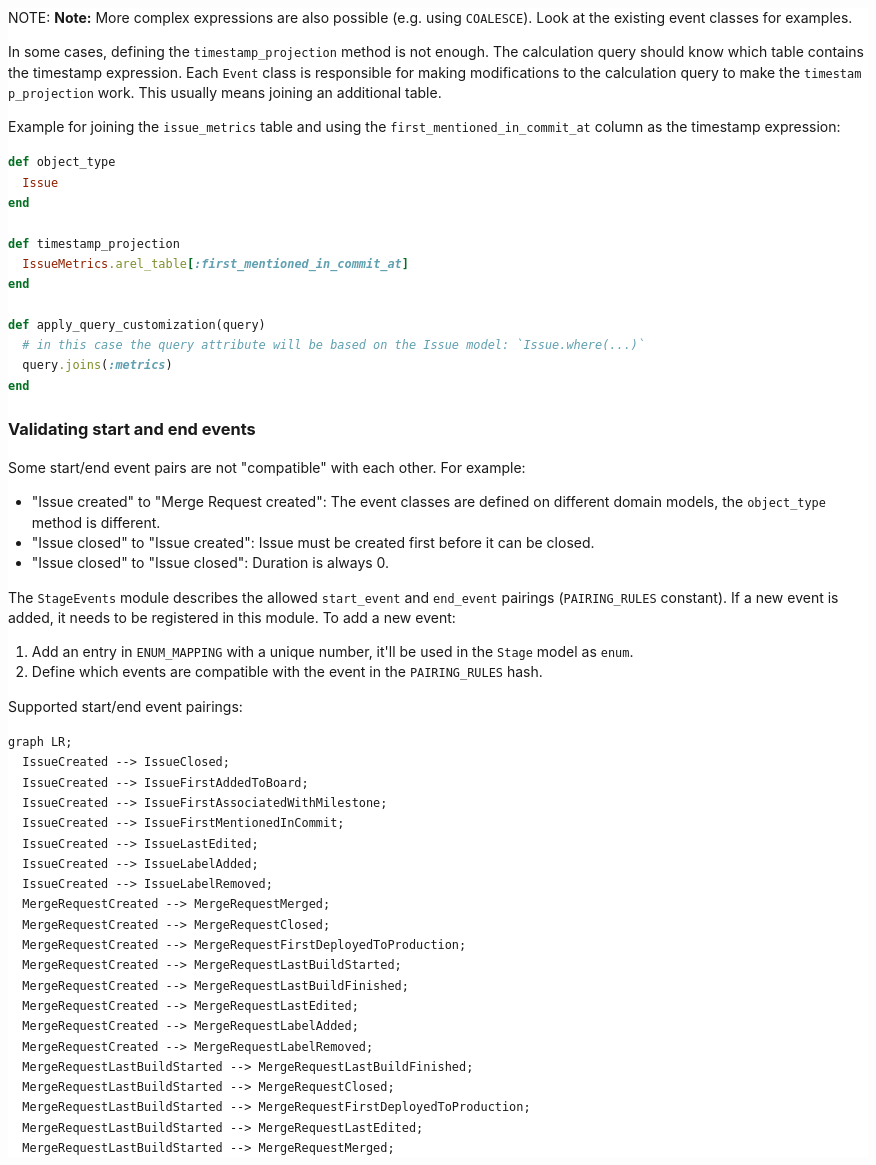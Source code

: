 NOTE: **Note:**
More complex expressions are also possible (e.g. using `COALESCE`). Look at the existing event classes for examples.

In some cases, defining the `timestamp_projection` method is not enough. The calculation query should know which table contains the timestamp expression. Each `Event` class is responsible for making modifications to the calculation query to make the `timestamp_projection` work. This usually means joining an additional table.

Example for joining the `issue_metrics` table and using the `first_mentioned_in_commit_at` column as the timestamp expression:

```ruby
def object_type
  Issue
end

def timestamp_projection
  IssueMetrics.arel_table[:first_mentioned_in_commit_at]
end

def apply_query_customization(query)
  # in this case the query attribute will be based on the Issue model: `Issue.where(...)`
  query.joins(:metrics)
end
```

### Validating start and end events

Some start/end event pairs are not "compatible" with each other. For example:

- "Issue created" to "Merge Request created": The event classes are defined on different domain models, the `object_type` method is different.
- "Issue closed" to "Issue created": Issue must be created first before it can be closed.
- "Issue closed" to "Issue closed": Duration is always 0.

The `StageEvents` module describes the allowed `start_event` and `end_event` pairings (`PAIRING_RULES` constant). If a new event is added, it needs to be registered in this module.
​To add a new event:​

1. Add an entry in `ENUM_MAPPING` with a unique number, it'll be used in the `Stage` model as `enum`.
1. Define which events are compatible with the event in the `PAIRING_RULES` hash.

Supported start/end event pairings:

```mermaid
graph LR;
  IssueCreated --> IssueClosed;
  IssueCreated --> IssueFirstAddedToBoard;
  IssueCreated --> IssueFirstAssociatedWithMilestone;
  IssueCreated --> IssueFirstMentionedInCommit;
  IssueCreated --> IssueLastEdited;
  IssueCreated --> IssueLabelAdded;
  IssueCreated --> IssueLabelRemoved;
  MergeRequestCreated --> MergeRequestMerged;
  MergeRequestCreated --> MergeRequestClosed;
  MergeRequestCreated --> MergeRequestFirstDeployedToProduction;
  MergeRequestCreated --> MergeRequestLastBuildStarted;
  MergeRequestCreated --> MergeRequestLastBuildFinished;
  MergeRequestCreated --> MergeRequestLastEdited;
  MergeRequestCreated --> MergeRequestLabelAdded;
  MergeRequestCreated --> MergeRequestLabelRemoved;
  MergeRequestLastBuildStarted --> MergeRequestLastBuildFinished;
  MergeRequestLastBuildStarted --> MergeRequestClosed;
  MergeRequestLastBuildStarted --> MergeRequestFirstDeployedToProduction;
  MergeRequestLastBuildStarted --> MergeRequestLastEdited;
  MergeRequestLastBuildStarted --> MergeRequestMerged;
```